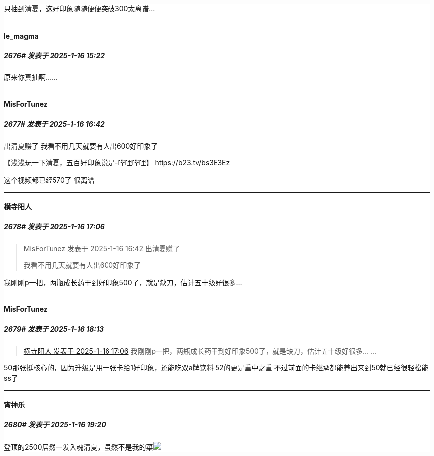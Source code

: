 只抽到清夏，这好印象随随便便突破300太离谱…


*****

####  le_magma  
##### 2676#       发表于 2025-1-16 15:22

原来你真抽啊……


*****

####  MisForTunez  
##### 2677#       发表于 2025-1-16 16:42

出清夏赚了
我看不用几天就要有人出600好印象了

【浅浅玩一下清夏，五百好印象说是-哔哩哔哩】 https://b23.tv/bs3E3Ez

这个视频都已经570了 很离谱


*****

####  横寺阳人  
##### 2678#       发表于 2025-1-16 17:06

<blockquote>MisForTunez 发表于 2025-1-16 16:42
出清夏赚了

我看不用几天就要有人出600好印象了
</blockquote>

我刚刚p一把，两瓶成长药干到好印象500了，就是缺刀，估计五十级好很多…


*****

####  MisForTunez  
##### 2679#       发表于 2025-1-16 18:13

<blockquote><a href="httphttps://bbs.saraba1st.com/2b/forum.php?mod=redirect&amp;goto=findpost&amp;pid=67195123&amp;ptid=2145840" target="_blank">横寺阳人 发表于 2025-1-16 17:06</a>
我刚刚p一把，两瓶成长药干到好印象500了，就是缺刀，估计五十级好很多… ...</blockquote>
50那张挺核心的，因为升级是用一张卡给1好印象，还能吃双a牌饮料
52的更是重中之重
不过前面的卡继承都能养出来到50就已经很轻松能ss了


*****

####  宵神乐  
##### 2680#       发表于 2025-1-16 19:20

登顶的2500居然一发入魂清夏，虽然不是我的菜<img src="https://static.saraba1st.com/image/smiley/face2017/037.png" referrerpolicy="no-referrer">
